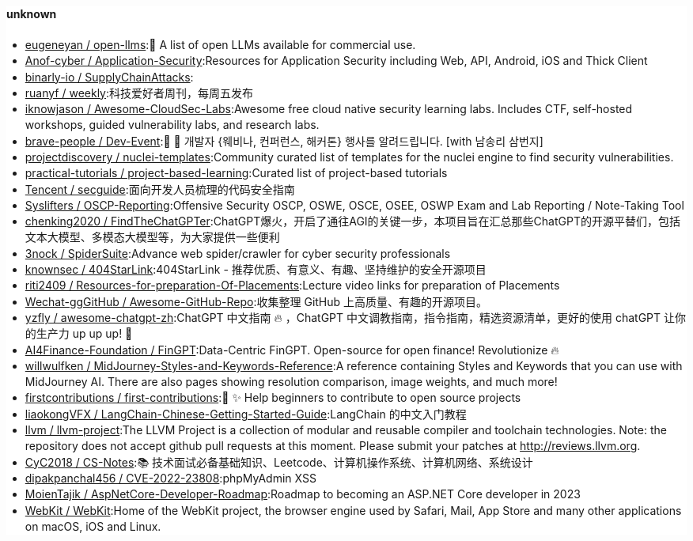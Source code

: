 #### unknown
* [eugeneyan / open-llms](https://github.com/eugeneyan/open-llms):🤖
A list of open LLMs available for commercial use.
* [Anof-cyber / Application-Security](https://github.com/Anof-cyber/Application-Security):Resources for Application Security including Web, API, Android, iOS and Thick Client
* [binarly-io / SupplyChainAttacks](https://github.com/binarly-io/SupplyChainAttacks):
* [ruanyf / weekly](https://github.com/ruanyf/weekly):科技爱好者周刊，每周五发布
* [iknowjason / Awesome-CloudSec-Labs](https://github.com/iknowjason/Awesome-CloudSec-Labs):Awesome free cloud native security learning labs. Includes CTF, self-hosted workshops, guided vulnerability labs, and research labs.
* [brave-people / Dev-Event](https://github.com/brave-people/Dev-Event):🎉
🎈
개발자 {웨비나, 컨퍼런스, 해커톤} 행사를 알려드립니다. [with 남송리 삼번지]
* [projectdiscovery / nuclei-templates](https://github.com/projectdiscovery/nuclei-templates):Community curated list of templates for the nuclei engine to find security vulnerabilities.
* [practical-tutorials / project-based-learning](https://github.com/practical-tutorials/project-based-learning):Curated list of project-based tutorials
* [Tencent / secguide](https://github.com/Tencent/secguide):面向开发人员梳理的代码安全指南
* [Syslifters / OSCP-Reporting](https://github.com/Syslifters/OSCP-Reporting):Offensive Security OSCP, OSWE, OSCE, OSEE, OSWP Exam and Lab Reporting / Note-Taking Tool
* [chenking2020 / FindTheChatGPTer](https://github.com/chenking2020/FindTheChatGPTer):ChatGPT爆火，开启了通往AGI的关键一步，本项目旨在汇总那些ChatGPT的开源平替们，包括文本大模型、多模态大模型等，为大家提供一些便利
* [3nock / SpiderSuite](https://github.com/3nock/SpiderSuite):Advance web spider/crawler for cyber security professionals
* [knownsec / 404StarLink](https://github.com/knownsec/404StarLink):404StarLink - 推荐优质、有意义、有趣、坚持维护的安全开源项目
* [riti2409 / Resources-for-preparation-Of-Placements](https://github.com/riti2409/Resources-for-preparation-Of-Placements):Lecture video links for preparation of Placements
* [Wechat-ggGitHub / Awesome-GitHub-Repo](https://github.com/Wechat-ggGitHub/Awesome-GitHub-Repo):收集整理 GitHub 上高质量、有趣的开源项目。
* [yzfly / awesome-chatgpt-zh](https://github.com/yzfly/awesome-chatgpt-zh):ChatGPT 中文指南
🔥
，ChatGPT 中文调教指南，指令指南，精选资源清单，更好的使用 chatGPT 让你的生产力 up up up!
🚀
* [AI4Finance-Foundation / FinGPT](https://github.com/AI4Finance-Foundation/FinGPT):Data-Centric FinGPT. Open-source for open finance! Revolutionize
🔥
* [willwulfken / MidJourney-Styles-and-Keywords-Reference](https://github.com/willwulfken/MidJourney-Styles-and-Keywords-Reference):A reference containing Styles and Keywords that you can use with MidJourney AI. There are also pages showing resolution comparison, image weights, and much more!
* [firstcontributions / first-contributions](https://github.com/firstcontributions/first-contributions):🚀
✨
Help beginners to contribute to open source projects
* [liaokongVFX / LangChain-Chinese-Getting-Started-Guide](https://github.com/liaokongVFX/LangChain-Chinese-Getting-Started-Guide):LangChain 的中文入门教程
* [llvm / llvm-project](https://github.com/llvm/llvm-project):The LLVM Project is a collection of modular and reusable compiler and toolchain technologies. Note: the repository does not accept github pull requests at this moment. Please submit your patches at http://reviews.llvm.org.
* [CyC2018 / CS-Notes](https://github.com/CyC2018/CS-Notes):📚
技术面试必备基础知识、Leetcode、计算机操作系统、计算机网络、系统设计
* [dipakpanchal456 / CVE-2022-23808](https://github.com/dipakpanchal456/CVE-2022-23808):phpMyAdmin XSS
* [MoienTajik / AspNetCore-Developer-Roadmap](https://github.com/MoienTajik/AspNetCore-Developer-Roadmap):Roadmap to becoming an ASP.NET Core developer in 2023
* [WebKit / WebKit](https://github.com/WebKit/WebKit):Home of the WebKit project, the browser engine used by Safari, Mail, App Store and many other applications on macOS, iOS and Linux.
